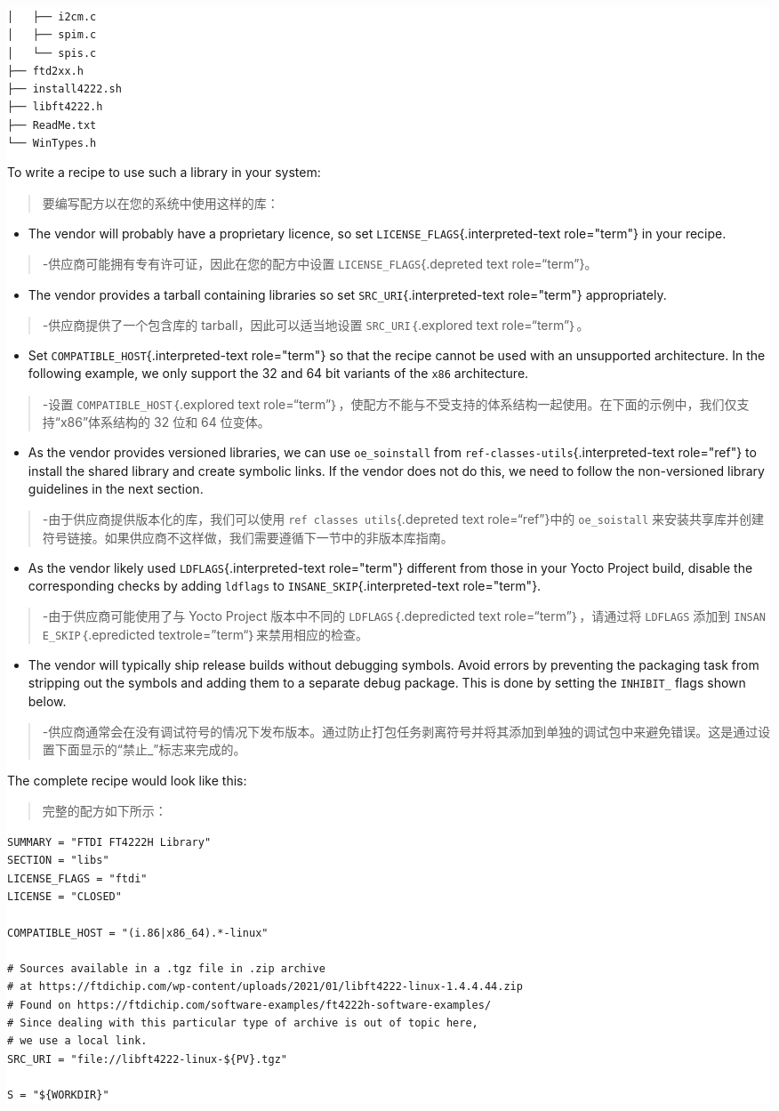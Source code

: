 ```
│   ├── i2cm.c
│   ├── spim.c
│   └── spis.c
├── ftd2xx.h
├── install4222.sh
├── libft4222.h
├── ReadMe.txt
└── WinTypes.h
```

To write a recipe to use such a library in your system:

> 要编写配方以在您的系统中使用这样的库：

- The vendor will probably have a proprietary licence, so set `LICENSE_FLAGS`{.interpreted-text role="term"} in your recipe.

> -供应商可能拥有专有许可证，因此在您的配方中设置 `LICENSE_FLAGS`{.depreted text role=“term”}。

- The vendor provides a tarball containing libraries so set `SRC_URI`{.interpreted-text role="term"} appropriately.

> -供应商提供了一个包含库的 tarball，因此可以适当地设置 `SRC_URI`｛.explored text role=“term”｝。

- Set `COMPATIBLE_HOST`{.interpreted-text role="term"} so that the recipe cannot be used with an unsupported architecture. In the following example, we only support the 32 and 64 bit variants of the `x86` architecture.

> -设置 `COMPATIBLE_HOST`｛.explored text role=“term”｝，使配方不能与不受支持的体系结构一起使用。在下面的示例中，我们仅支持“x86”体系结构的 32 位和 64 位变体。

- As the vendor provides versioned libraries, we can use `oe_soinstall` from `ref-classes-utils`{.interpreted-text role="ref"} to install the shared library and create symbolic links. If the vendor does not do this, we need to follow the non-versioned library guidelines in the next section.

> -由于供应商提供版本化的库，我们可以使用 `ref classes utils`{.depreted text role=“ref”}中的 `oe_soistall` 来安装共享库并创建符号链接。如果供应商不这样做，我们需要遵循下一节中的非版本库指南。

- As the vendor likely used `LDFLAGS`{.interpreted-text role="term"} different from those in your Yocto Project build, disable the corresponding checks by adding `ldflags` to `INSANE_SKIP`{.interpreted-text role="term"}.

> -由于供应商可能使用了与 Yocto Project 版本中不同的 `LDFLAGS`｛.depredicted text role=“term”｝，请通过将 `LDFLAGS` 添加到 `INSANE_SKIP`｛.epredicted textrole=”term“｝来禁用相应的检查。

- The vendor will typically ship release builds without debugging symbols. Avoid errors by preventing the packaging task from stripping out the symbols and adding them to a separate debug package. This is done by setting the `INHIBIT_` flags shown below.

> -供应商通常会在没有调试符号的情况下发布版本。通过防止打包任务剥离符号并将其添加到单独的调试包中来避免错误。这是通过设置下面显示的“禁止_”标志来完成的。

The complete recipe would look like this:

> 完整的配方如下所示：

```
SUMMARY = "FTDI FT4222H Library"
SECTION = "libs"
LICENSE_FLAGS = "ftdi"
LICENSE = "CLOSED"

COMPATIBLE_HOST = "(i.86|x86_64).*-linux"

# Sources available in a .tgz file in .zip archive
# at https://ftdichip.com/wp-content/uploads/2021/01/libft4222-linux-1.4.4.44.zip
# Found on https://ftdichip.com/software-examples/ft4222h-software-examples/
# Since dealing with this particular type of archive is out of topic here,
# we use a local link.
SRC_URI = "file://libft4222-linux-${PV}.tgz"

S = "${WORKDIR}"
```